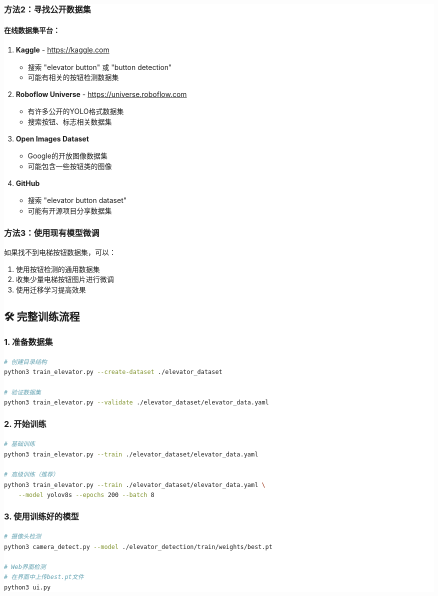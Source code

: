 ### 方法2：寻找公开数据集

#### 在线数据集平台：
1. **Kaggle** - https://kaggle.com
   - 搜索 "elevator button" 或 "button detection"
   - 可能有相关的按钮检测数据集

2. **Roboflow Universe** - https://universe.roboflow.com
   - 有许多公开的YOLO格式数据集
   - 搜索按钮、标志相关数据集

3. **Open Images Dataset**
   - Google的开放图像数据集
   - 可能包含一些按钮类的图像

4. **GitHub**
   - 搜索 "elevator button dataset"
   - 可能有开源项目分享数据集

### 方法3：使用现有模型微调

如果找不到电梯按钮数据集，可以：
1. 使用按钮检测的通用数据集
2. 收集少量电梯按钮图片进行微调
3. 使用迁移学习提高效果

## 🛠️ **完整训练流程**

### 1. 准备数据集
```bash
# 创建目录结构
python3 train_elevator.py --create-dataset ./elevator_dataset

# 验证数据集
python3 train_elevator.py --validate ./elevator_dataset/elevator_data.yaml
```

### 2. 开始训练
```bash
# 基础训练
python3 train_elevator.py --train ./elevator_dataset/elevator_data.yaml

# 高级训练（推荐）
python3 train_elevator.py --train ./elevator_dataset/elevator_data.yaml \
    --model yolov8s --epochs 200 --batch 8
```

### 3. 使用训练好的模型
```bash
# 摄像头检测
python3 camera_detect.py --model ./elevator_detection/train/weights/best.pt

# Web界面检测
# 在界面中上传best.pt文件
python3 ui.py
```
